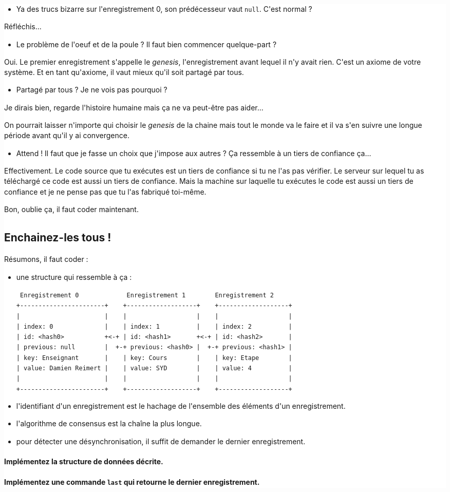 * Ya des trucs bizarre sur l'enregistrement 0, son prédécesseur vaut `null`. C'est normal ?

Réfléchis...

* Le problème de l'oeuf et de la poule ? Il faut bien commencer quelque-part ?

Oui. Le premier enregistrement s'appelle le *genesis*, l'enregistrement avant lequel il n'y avait rien. C'est un axiome de votre système. Et en tant qu'axiome, il vaut mieux qu'il soit partagé par tous.

* Partagé par tous ? Je ne vois pas pourquoi ?

Je dirais bien, regarde l'histoire humaine mais ça ne va peut-être pas aider...

On pourrait laisser n'importe qui choisir le *genesis* de la chaine mais tout le monde va le faire et il va s'en suivre une longue période avant qu'il y ai convergence.

* Attend ! Il faut que je fasse un choix que j'impose aux autres ? Ça ressemble à un tiers de confiance ça...

Effectivement. Le code source que tu exécutes est un tiers de confiance si tu ne l'as pas vérifier. Le serveur sur lequel tu as téléchargé ce code est aussi un tiers de confiance. Mais la machine sur laquelle tu exécutes le code est aussi un tiers de confiance et je ne pense pas que tu l'as fabriqué toi-même.

Bon, oublie ça, il faut coder maintenant.

## Enchainez-les tous !

Résumons, il faut coder :

* une structure qui ressemble à ça :

       Enregistrement 0             Enregistrement 1        Enregistrement 2
      +-----------------------+    +-------------------+    +-------------------+
      |                       |    |                   |    |                   |
      | index: 0              |    | index: 1          |    | index: 2          |
      | id: <hash0>           +<-+ | id: <hash1>       +<-+ | id: <hash2>       |
      | previous: null        |  +-+ previous: <hash0> |  +-+ previous: <hash1> |
      | key: Enseignant       |    | key: Cours        |    | key: Etape        |
      | value: Damien Reimert |    | value: SYD        |    | value: 4          |
      |                       |    |                   |    |                   |
      +-----------------------+    +-------------------+    +-------------------+

* l'identifiant d'un enregistrement est le hachage de l'ensemble des éléments d'un enregistrement.
* l'algorithme de consensus est la chaîne la plus longue.
* pour détecter une désynchronisation, il suffit de demander le dernier enregistrement.

#### Implémentez la structure de données décrite.

#### Implémentez une commande `last` qui retourne le dernier enregistrement.
